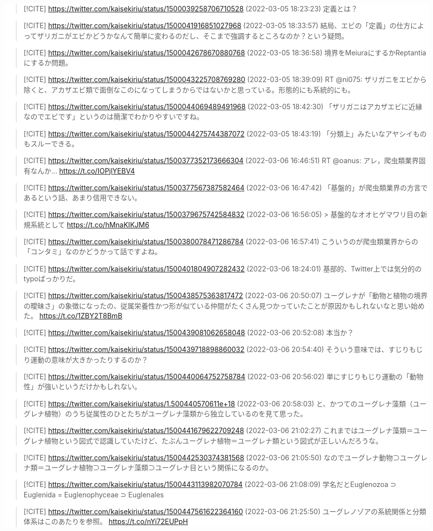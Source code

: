 > [!CITE] https://twitter.com/kaisekiriu/status/1500039258706710528 (2022-03-05 18:23:23)
> 定義とは？

> [!CITE] https://twitter.com/kaisekiriu/status/1500041916851027968 (2022-03-05 18:33:57)
> 結局、エビの「定義」の仕方によってザリガニがエビかどうかなんて簡単に変わるのだし、そこまで強調するところなのか？という疑問。

> [!CITE] https://twitter.com/kaisekiriu/status/1500042678670880768 (2022-03-05 18:36:58)
> 境界をMeiuraにするかReptantiaにするか問題。

> [!CITE] https://twitter.com/kaisekiriu/status/1500043225708769280 (2022-03-05 18:39:09)
> RT @ni075: ザリガニをエビから除くと、アカザエビ類で面倒なこのになってしまうからではないかと思っている。形態的にも系統的にも。

> [!CITE] https://twitter.com/kaisekiriu/status/1500044069489491968 (2022-03-05 18:42:30)
> 「ザリガニはアカザエビに近縁なのでエビです」というのは簡潔でわかりやすいですね。

> [!CITE] https://twitter.com/kaisekiriu/status/1500044275744387072 (2022-03-05 18:43:19)
> 「分類上」みたいなアヤシイものもスルーできる。

> [!CITE] https://twitter.com/kaisekiriu/status/1500377352173666304 (2022-03-06 16:46:51)
> RT @oanus: アレ，爬虫類業界固有なんか… https://t.co/IOPjlYEBV4

> [!CITE] https://twitter.com/kaisekiriu/status/1500377567387582464 (2022-03-06 16:47:42)
> 「基盤的」が爬虫類業界の方言であるという話、あまり信用できない。

> [!CITE] https://twitter.com/kaisekiriu/status/1500379675742584832 (2022-03-06 16:56:05)
> &gt; 基盤的なオオヒゲマワリ目の新規系統として
> https://t.co/hMnaKIKJM6

> [!CITE] https://twitter.com/kaisekiriu/status/1500380078471286784 (2022-03-06 16:57:41)
> こういうのが爬虫類業界からの「コンタミ」なのかどうかって話ですよね。

> [!CITE] https://twitter.com/kaisekiriu/status/1500401804907282432 (2022-03-06 18:24:01)
> 基部的、Twitter上では気分的のtypoばっかりだ。

> [!CITE] https://twitter.com/kaisekiriu/status/1500438575363817472 (2022-03-06 20:50:07)
> ユーグレナが「動物と植物の境界の曖昧さ」の象徴になったの、従属栄養性かつ形が似ている仲間がたくさん見つかっていたことが原因かもしれないなと思い始めた。
> https://t.co/1ZBY2T8BmB

> [!CITE] https://twitter.com/kaisekiriu/status/1500439081062658048 (2022-03-06 20:52:08)
> 本当か？

> [!CITE] https://twitter.com/kaisekiriu/status/1500439718898860032 (2022-03-06 20:54:40)
> そういう意味では、すじりもじり運動の意味が大きかったりするのか？

> [!CITE] https://twitter.com/kaisekiriu/status/1500440064752758784 (2022-03-06 20:56:02)
> 単にすじりもじり運動の「動物性」が強いというだけかもしれない。

> [!CITE] https://twitter.com/kaisekiriu/status/1.500440570611e+18 (2022-03-06 20:58:03)
> と、かつてのユーグレナ藻類（ユーグレナ植物）のうち従属性のひとたちがユーグレナ藻類から独立しているのを見て思った。

> [!CITE] https://twitter.com/kaisekiriu/status/1500441679622709248 (2022-03-06 21:02:27)
> これまではユーグレナ藻類＝ユーグレナ植物という図式で認識していたけど、たぶんユーグレナ植物＝ユーグレナ類という図式が正しいんだろうな。

> [!CITE] https://twitter.com/kaisekiriu/status/1500442530374381568 (2022-03-06 21:05:50)
> なのでユーグレナ動物⊃ユーグレナ類＝ユーグレナ植物⊃ユーグレナ藻類⊃ユーグレナ目という関係になるのか。

> [!CITE] https://twitter.com/kaisekiriu/status/1500443113982070784 (2022-03-06 21:08:09)
> 学名だとEuglenozoa ⊃ Euglenida = Euglenophyceae ⊃ Euglenales

> [!CITE] https://twitter.com/kaisekiriu/status/1500447561622364160 (2022-03-06 21:25:50)
> ユーグレノゾアの系統関係と分類体系はこのあたりを参照。
> https://t.co/nYi72EUPpH
